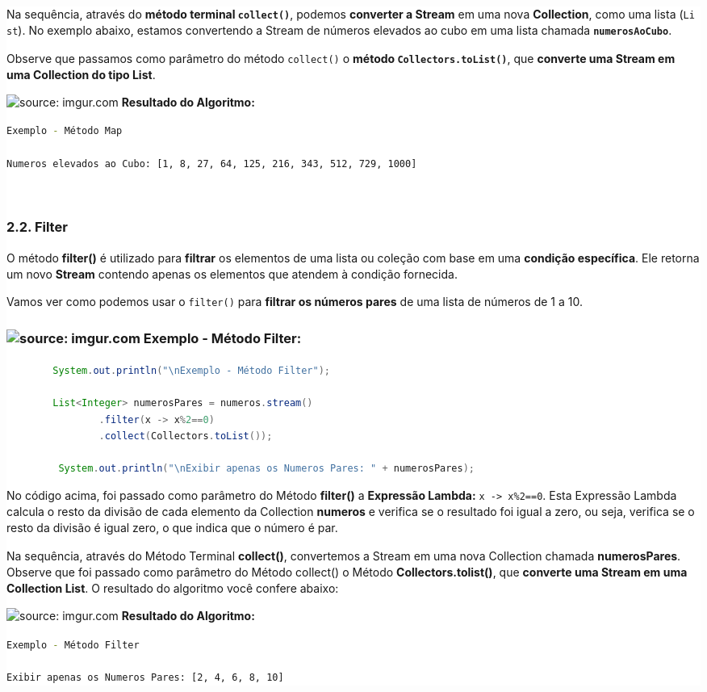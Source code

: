 Na sequência, através do **método terminal `collect()`**, podemos **converter a Stream** em uma nova **Collection**, como uma lista (`List`). No exemplo abaixo, estamos convertendo a Stream de números elevados ao cubo em uma lista chamada **`numerosAoCubo`**.

Observe que passamos como parâmetro do método `collect()` o **método `Collectors.toList()`**, que **converte uma Stream em uma Collection do tipo List**.

<img src="https://i.imgur.com/V2ReOnx.png" title="source: imgur.com" width="3%"/> **Resultado do Algoritmo:**

```bash
Exemplo - Método Map

Numeros elevados ao Cubo: [1, 8, 27, 64, 125, 216, 343, 512, 729, 1000]
```

<br />

<h3>2.2. Filter</h3>



O método **filter()** é utilizado para **filtrar** os elementos de uma lista ou coleção com base em uma **condição específica**. Ele retorna um novo **Stream** contendo apenas os elementos que atendem à condição fornecida.

Vamos ver como podemos usar o `filter()` para **filtrar os números pares** de uma lista de números de 1 a 10.



### <img src="https://i.imgur.com/gsSDe7P.png" title="source: imgur.com" width="4%"/> Exemplo - Método Filter:

```java
		System.out.println("\nExemplo - Método Filter");
		
		List<Integer> numerosPares = numeros.stream()
		        .filter(x -> x%2==0)
		        .collect(Collectors.toList());

		 System.out.println("\nExibir apenas os Numeros Pares: " + numerosPares);
```

No código acima, foi passado como parâmetro do Método **filter()** a **Expressão Lambda:** `x -> x%2==0`. Esta Expressão Lambda calcula o resto da divisão de cada elemento da Collection **numeros** e verifica se o resultado foi igual a zero, ou seja, verifica se o resto da divisão é igual zero, o que indica que o número é par.

Na sequência, através do Método Terminal **collect()**, convertemos a Stream em uma nova Collection chamada **numerosPares**. Observe que foi passado como parâmetro do Método collect() o Método **Collectors.tolist()**, que **converte uma Stream em uma Collection List**. O resultado do algoritmo você confere abaixo:

<img src="https://i.imgur.com/V2ReOnx.png" title="source: imgur.com" width="3%"/> **Resultado do Algoritmo:**

```bash
Exemplo - Método Filter

Exibir apenas os Numeros Pares: [2, 4, 6, 8, 10]
```
